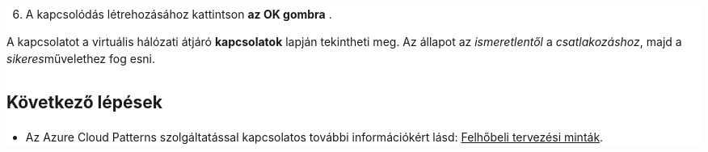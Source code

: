 6. A kapcsolódás létrehozásához kattintson **az OK gombra** .

A kapcsolatot a virtuális hálózati átjáró **kapcsolatok** lapján tekintheti meg. Az állapot az *ismeretlentől* a *csatlakozáshoz*, majd a *sikeres*művelethez fog esni.

## <a name="next-steps"></a>Következő lépések

- Az Azure Cloud Patterns szolgáltatással kapcsolatos további információkért lásd: [Felhőbeli tervezési minták](https://docs.microsoft.com/azure/architecture/patterns).
